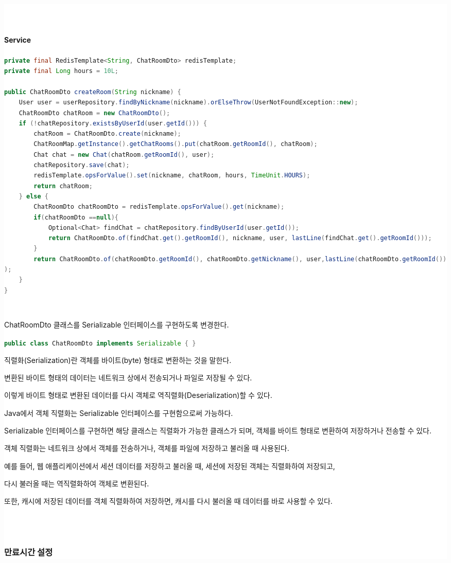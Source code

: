 <br><br>

#### Service
```java
private final RedisTemplate<String, ChatRoomDto> redisTemplate;
private final Long hours = 10L;

public ChatRoomDto createRoom(String nickname) {
    User user = userRepository.findByNickname(nickname).orElseThrow(UserNotFoundException::new);
    ChatRoomDto chatRoom = new ChatRoomDto();
    if (!chatRepository.existsByUserId(user.getId())) {
        chatRoom = ChatRoomDto.create(nickname);
        ChatRoomMap.getInstance().getChatRooms().put(chatRoom.getRoomId(), chatRoom);
        Chat chat = new Chat(chatRoom.getRoomId(), user);
        chatRepository.save(chat);
        redisTemplate.opsForValue().set(nickname, chatRoom, hours, TimeUnit.HOURS);
        return chatRoom;
    } else {
        ChatRoomDto chatRoomDto = redisTemplate.opsForValue().get(nickname);
        if(chatRoomDto ==null){
            Optional<Chat> findChat = chatRepository.findByUserId(user.getId());
            return ChatRoomDto.of(findChat.get().getRoomId(), nickname, user, lastLine(findChat.get().getRoomId()));
        }
        return ChatRoomDto.of(chatRoomDto.getRoomId(), chatRoomDto.getNickname(), user,lastLine(chatRoomDto.getRoomId()) );
    }
}
```
<br>

ChatRoomDto 클래스를 Serializable 인터페이스를 구현하도록 변경한다.

```java
public class ChatRoomDto implements Serializable { }
```
직렬화(Serialization)란 객체를 바이트(byte) 형태로 변환하는 것을 말한다. 

변환된 바이트 형태의 데이터는 네트워크 상에서 전송되거나 파일로 저장될 수 있다. 

이렇게 바이트 형태로 변환된 데이터를 다시 객체로 역직렬화(Deserialization)할 수 있다.

Java에서 객체 직렬화는 Serializable 인터페이스를 구현함으로써 가능하다. 

Serializable 인터페이스를 구현하면 해당 클래스는 직렬화가 가능한 클래스가 되며, 객체를 바이트 형태로 변환하여 저장하거나 전송할 수 있다.

객체 직렬화는 네트워크 상에서 객체를 전송하거나, 객체를 파일에 저장하고 불러올 때 사용된다. 

예를 들어, 웹 애플리케이션에서 세션 데이터를 저장하고 불러올 때, 세션에 저장된 객체는 직렬화하여 저장되고, 

다시 불러올 때는 역직렬화하여 객체로 변환된다. 

또한, 캐시에 저장된 데이터를 객체 직렬화하여 저장하면, 캐시를 다시 불러올 때 데이터를 바로 사용할 수 있다.

<br><br>

### 만료시간 설정
